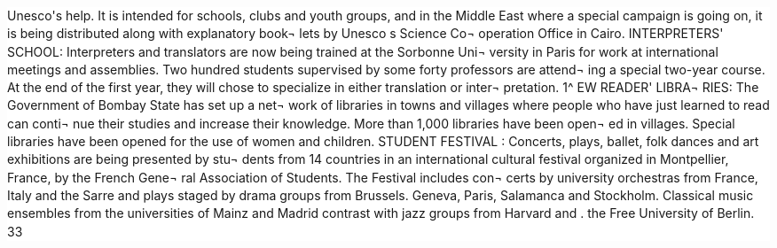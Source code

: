 Unesco's help. It is intended
for schools, clubs and youth
groups, and in the Middle East
where a special campaign is
going on, it is being distributed
along with explanatory book¬
lets by Unesco s Science Co¬
operation Office in Cairo.
INTERPRETERS'
SCHOOL: Interpreters and
translators are now being
trained at the Sorbonne Uni¬
versity in Paris for work at
international meetings and
assemblies. Two hundred
students supervised by some
forty professors are attend¬
ing a special two-year course.
At the end of the first year,
they will chose to specialize
in either translation or inter¬
pretation.
1^ EW READER' LIBRA¬
RIES: The Government of
Bombay State has set up a net¬
work of libraries in towns and
villages where people who have
just learned to read can conti¬
nue their studies and increase
their knowledge. More than
1,000 libraries have been open¬
ed in villages. Special libraries
have been opened for the use of
women and children.
STUDENT FESTIVAL :
Concerts, plays, ballet, folk
dances and art exhibitions
are being presented by stu¬
dents from 14 countries in an
international cultural festival
organized in Montpellier,
France, by the French Gene¬
ral Association of Students.
The Festival includes con¬
certs by university orchestras
from France, Italy and the
Sarre and plays staged by
drama groups from Brussels.
Geneva, Paris, Salamanca
and Stockholm. Classical
music ensembles from the
universities of Mainz and
Madrid contrast with jazz
groups from Harvard and
. the Free University of Berlin.
33
